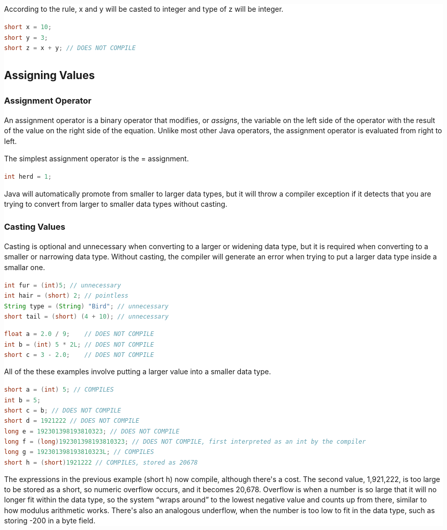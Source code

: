 According to the rule, x and y will be casted to integer and type of z will be integer.

```java
short x = 10;
short y = 3;
short z = x + y; // DOES NOT COMPILE
```

## Assigning Values

### Assignment Operator

An assignment operator is a binary operator that modifies, or *assigns*, the variable on the left side of the operator with the result of the value on the right side of the equation. Unlike most other Java operators, the assignment operator is evaluated from right to left.

The simplest assignment operator is the = assignment.

```java
int herd = 1;
```

Java will automatically promote from smaller to larger data types, but it will throw a compiler exception if it detects that you are trying to convert from larger to smaller data types without casting. 

### Casting Values

Casting is optional and unnecessary when converting to a larger or widening data type, but it is required when converting to a smaller or narrowing data type. Without casting, the compiler will generate an error when trying to put a larger data type inside a smallar one.

```java
int fur = (int)5; // unnecessary
int hair = (short) 2; // pointless
String type = (String) "Bird"; // unnecessary
short tail = (short) (4 + 10); // unnecessary
```

```java
float a = 2.0 / 9;    // DOES NOT COMPILE
int b = (int) 5 * 2L; // DOES NOT COMPILE
short c = 3 - 2.0;    // DOES NOT COMPILE
```

All of the these examples involve putting a larger value into a smaller data type.

```java
short a = (int) 5; // COMPILES
int b = 5;
short c = b; // DOES NOT COMPILE
short d = 1921222 // DOES NOT COMPILE
long e = 192301398193810323; // DOES NOT COMPILE
long f = (long)192301398193810323; // DOES NOT COMPILE, first interpreted as an int by the compiler
long g = 192301398193810323L; // COMPILES
short h = (short)1921222 // COMPILES, stored as 20678
```
The expressions in the previous example (short h) now compile, although there's a cost. The second value, 1,921,222, is too large to be stored as a short, so numeric overflow occurs, and it becomes 20,678. Overflow is when a number is so large that it will no longer fit within the data type, so the system “wraps around” to the lowest negative value and counts up from there, similar to how modulus arithmetic works. There's also an analogous underflow, when the number is too low to fit in the data type, such as storing -200 in a byte field.

